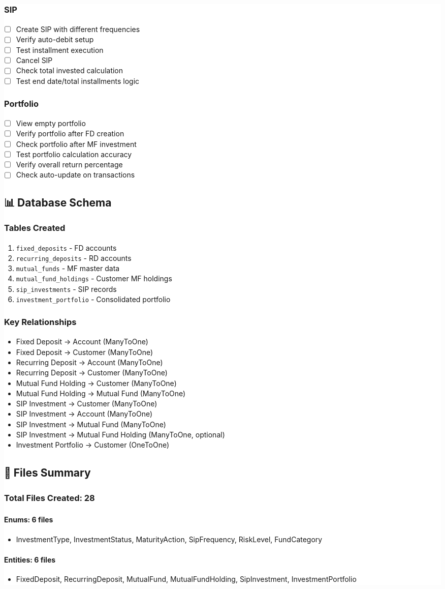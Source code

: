 ### SIP
- [ ] Create SIP with different frequencies
- [ ] Verify auto-debit setup
- [ ] Test installment execution
- [ ] Cancel SIP
- [ ] Check total invested calculation
- [ ] Test end date/total installments logic

### Portfolio
- [ ] View empty portfolio
- [ ] Verify portfolio after FD creation
- [ ] Check portfolio after MF investment
- [ ] Test portfolio calculation accuracy
- [ ] Verify overall return percentage
- [ ] Check auto-update on transactions

## 📊 Database Schema

### Tables Created
1. `fixed_deposits` - FD accounts
2. `recurring_deposits` - RD accounts
3. `mutual_funds` - MF master data
4. `mutual_fund_holdings` - Customer MF holdings
5. `sip_investments` - SIP records
6. `investment_portfolio` - Consolidated portfolio

### Key Relationships
- Fixed Deposit → Account (ManyToOne)
- Fixed Deposit → Customer (ManyToOne)
- Recurring Deposit → Account (ManyToOne)
- Recurring Deposit → Customer (ManyToOne)
- Mutual Fund Holding → Customer (ManyToOne)
- Mutual Fund Holding → Mutual Fund (ManyToOne)
- SIP Investment → Customer (ManyToOne)
- SIP Investment → Account (ManyToOne)
- SIP Investment → Mutual Fund (ManyToOne)
- SIP Investment → Mutual Fund Holding (ManyToOne, optional)
- Investment Portfolio → Customer (OneToOne)

## 📝 Files Summary

### Total Files Created: 28

#### Enums: 6 files
- InvestmentType, InvestmentStatus, MaturityAction, SipFrequency, RiskLevel, FundCategory

#### Entities: 6 files
- FixedDeposit, RecurringDeposit, MutualFund, MutualFundHolding, SipInvestment, InvestmentPortfolio
